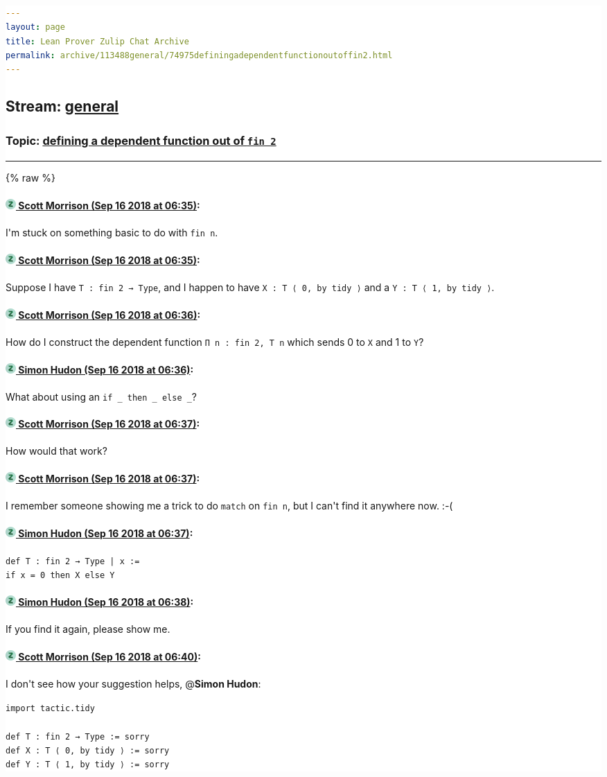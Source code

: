 ```yaml
---
layout: page
title: Lean Prover Zulip Chat Archive 
permalink: archive/113488general/74975definingadependentfunctionoutoffin2.html
---
```


## Stream: [general](index.html)
### Topic: [defining a dependent function out of `fin 2`](74975definingadependentfunctionoutoffin2.html)

---


{% raw %}
#### [![Click to go to Zulip](../../assets/img/zulip2.png) Scott Morrison (Sep 16 2018 at 06:35)](https://leanprover.zulipchat.com/#narrow/stream/113488-general/topic/defining%20a%20dependent%20function%20out%20of%20%60fin%202%60/near/134038733):
I'm stuck on something basic to do with `fin n`.

#### [![Click to go to Zulip](../../assets/img/zulip2.png) Scott Morrison (Sep 16 2018 at 06:35)](https://leanprover.zulipchat.com/#narrow/stream/113488-general/topic/defining%20a%20dependent%20function%20out%20of%20%60fin%202%60/near/134038734):
Suppose I have `T : fin 2 → Type`, and I happen to have `X : T ⟨ 0, by tidy ⟩` and a `Y : T ⟨ 1, by tidy ⟩`.

#### [![Click to go to Zulip](../../assets/img/zulip2.png) Scott Morrison (Sep 16 2018 at 06:36)](https://leanprover.zulipchat.com/#narrow/stream/113488-general/topic/defining%20a%20dependent%20function%20out%20of%20%60fin%202%60/near/134038736):
How do I construct the dependent function `Π n : fin 2, T n` which sends 0 to `X` and 1 to `Y`?

#### [![Click to go to Zulip](../../assets/img/zulip2.png) Simon Hudon (Sep 16 2018 at 06:36)](https://leanprover.zulipchat.com/#narrow/stream/113488-general/topic/defining%20a%20dependent%20function%20out%20of%20%60fin%202%60/near/134038784):
What about using an `if _ then _ else _`?

#### [![Click to go to Zulip](../../assets/img/zulip2.png) Scott Morrison (Sep 16 2018 at 06:37)](https://leanprover.zulipchat.com/#narrow/stream/113488-general/topic/defining%20a%20dependent%20function%20out%20of%20%60fin%202%60/near/134038797):
How would that work?

#### [![Click to go to Zulip](../../assets/img/zulip2.png) Scott Morrison (Sep 16 2018 at 06:37)](https://leanprover.zulipchat.com/#narrow/stream/113488-general/topic/defining%20a%20dependent%20function%20out%20of%20%60fin%202%60/near/134038812):
I remember someone showing me a trick to do `match` on `fin n`, but I can't find it anywhere now. :-(

#### [![Click to go to Zulip](../../assets/img/zulip2.png) Simon Hudon (Sep 16 2018 at 06:37)](https://leanprover.zulipchat.com/#narrow/stream/113488-general/topic/defining%20a%20dependent%20function%20out%20of%20%60fin%202%60/near/134038819):
```lean
def T : fin 2 → Type | x :=
if x = 0 then X else Y
```

#### [![Click to go to Zulip](../../assets/img/zulip2.png) Simon Hudon (Sep 16 2018 at 06:38)](https://leanprover.zulipchat.com/#narrow/stream/113488-general/topic/defining%20a%20dependent%20function%20out%20of%20%60fin%202%60/near/134038867):
If you find it again, please show me.

#### [![Click to go to Zulip](../../assets/img/zulip2.png) Scott Morrison (Sep 16 2018 at 06:40)](https://leanprover.zulipchat.com/#narrow/stream/113488-general/topic/defining%20a%20dependent%20function%20out%20of%20%60fin%202%60/near/134038944):
I don't see how your suggestion helps, @**Simon Hudon**:
```
import tactic.tidy

def T : fin 2 → Type := sorry
def X : T ⟨ 0, by tidy ⟩ := sorry
def Y : T ⟨ 1, by tidy ⟩ := sorry
```